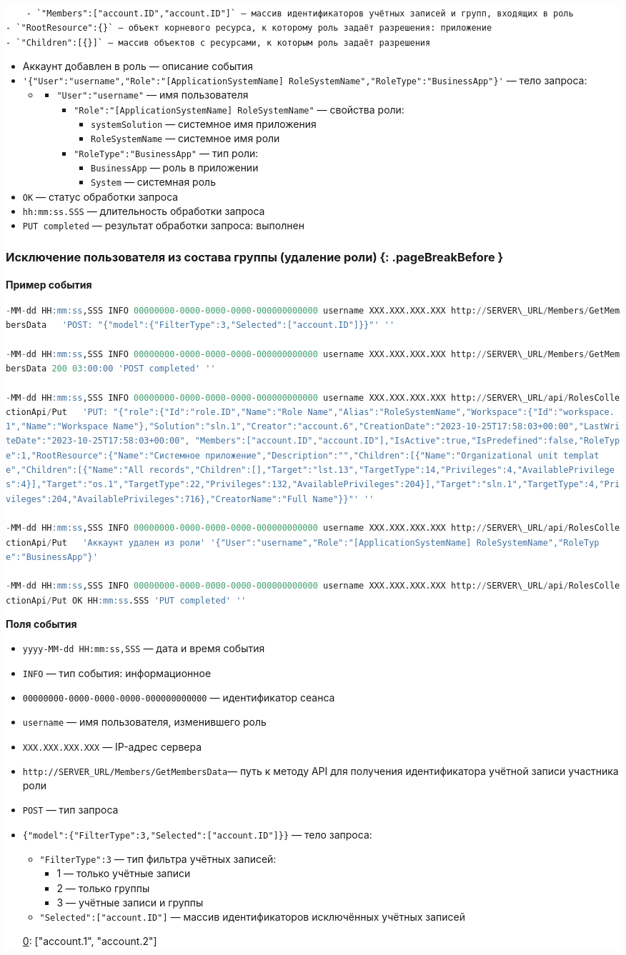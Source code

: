         - `"Members":["account.ID","account.ID"]` — массив идентификаторов учётных записей и групп, входящих в роль
    - `"RootResource":{}` — объект корневого ресурса, к которому роль задаёт разрешения: приложение
    - `"Children":[{}]` — массив объектов с ресурсами, к которым роль задаёт разрешения
- Аккаунт добавлен в роль — описание события
- `'{"User":"username","Role":"[ApplicationSystemName] RoleSystemName","RoleType":"BusinessApp"}'` — тело запроса:
    - - `"User":"username"` — имя пользователя
        - `"Role":"[ApplicationSystemName] RoleSystemName"` — свойства роли:
            - `systemSolution` — системное имя приложения
            - `RoleSystemName` — системное имя роли
        - `"RoleType":"BusinessApp"` — тип роли:
            - `BusinessApp` — роль в приложении
            - `System` — системная роль
- `OK` — статус обработки запроса
- `hh:mm:ss.SSS` — длительность обработки запроса
- `PUT completed` — результат обработки запроса: выполнен

### Исключение пользователя из состава группы (удаление роли) {: .pageBreakBefore }

**Пример события**

``` sql
-MM-dd HH:mm:ss,SSS INFO 00000000-0000-0000-0000-000000000000 username XXX.XXX.XXX.XXX http://SERVER\_URL/Members/GetMembersData   'POST: "{"model":{"FilterType":3,"Selected":["account.ID"]}}"' ''

-MM-dd HH:mm:ss,SSS INFO 00000000-0000-0000-0000-000000000000 username XXX.XXX.XXX.XXX http://SERVER\_URL/Members/GetMembersData 200 03:00:00 'POST completed' ''

-MM-dd HH:mm:ss,SSS INFO 00000000-0000-0000-0000-000000000000 username XXX.XXX.XXX.XXX http://SERVER\_URL/api/RolesCollectionApi/Put   'PUT: "{"role":{"Id":"role.ID","Name":"Role Name","Alias":"RoleSystemName","Workspace":{"Id":"workspace.1","Name":"Workspace Name"},"Solution":"sln.1","Creator":"account.6","CreationDate":"2023-10-25T17:58:03+00:00","LastWriteDate":"2023-10-25T17:58:03+00:00", "Members":["account.ID","account.ID"],"IsActive":true,"IsPredefined":false,"RoleType":1,"RootResource":{"Name":"Системное приложение","Description":"","Children":[{"Name":"Organizational unit template","Children":[{"Name":"All records","Children":[],"Target":"lst.13","TargetType":14,"Privileges":4,"AvailablePrivileges":4}],"Target":"os.1","TargetType":22,"Privileges":132,"AvailablePrivileges":204}],"Target":"sln.1","TargetType":4,"Privileges":204,"AvailablePrivileges":716},"CreatorName":"Full Name"}}"' ''

-MM-dd HH:mm:ss,SSS INFO 00000000-0000-0000-0000-000000000000 username XXX.XXX.XXX.XXX http://SERVER\_URL/api/RolesCollectionApi/Put   'Аккаунт удален из роли' '{"User":"username","Role":"[ApplicationSystemName] RoleSystemName","RoleType":"BusinessApp"}'

-MM-dd HH:mm:ss,SSS INFO 00000000-0000-0000-0000-000000000000 username XXX.XXX.XXX.XXX http://SERVER\_URL/api/RolesCollectionApi/Put OK HH:mm:ss.SSS 'PUT completed' ''
```

**Поля события**

- `yyyy-MM-dd HH:mm:ss,SSS` — дата и время события
- `INFO` — тип события: информационное
- `00000000-0000-0000-0000-000000000000` — идентификатор сеанса
- `username` — имя пользователя, изменившего роль
- `XXX.XXX.XXX.XXX` — IP-адрес сервера
- `http://SERVER_URL/Members/GetMembersData`— путь к методу API для получения идентификатора учётной записи участника роли
- `POST` — тип запроса
- `{"model":{"FilterType":3,"Selected":["account.ID"]}}` — тело запроса:
    - `"FilterType":3` — тип фильтра учётных записей:
        - 1 — только учётные записи
        - 2 — только группы
        - 3 — учётные записи и группы
    - `"Selected":["account.ID"]` — массив идентификаторов исключённых учётных записей

   [0]: {"Changes":{"WidgetChanges":[{"ObjId":"cmw.temp.150","TempId":"cmw.temp.150","TypeId":"cmw.account.Account","Changes":{"cmw.account.form.group0text1":{"Origin":4,"Literal":"FULL\_NAME","Time":1700833720019},"cmw.account.form.group0text2":{"Origin":4,"Literal":"USER\_NAME","Time":1700833724427},"cmw.account.form.group0text3":{"Origin":4,"Literal":"EMAIL","Time":1700833711581}},"CommandKind":2}],"ComplexObjectChanges":[]},"Queries":[{"WiId":"cmw.account.form.root","QueryChildWidgets":true,"Widgets":[],"QueryObjectTitle":true,"QueryObjectToolbar":true,"TempId":"cmw.temp.150","RootTempId":"cmw.temp.150"}]}
   [0]: ["account.1", "account.2"]